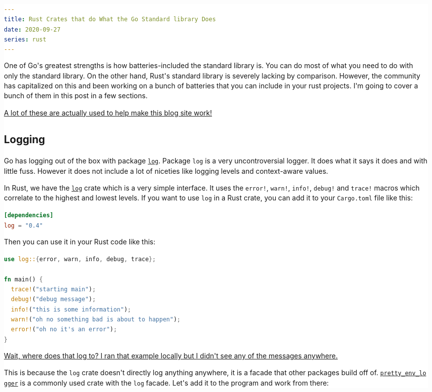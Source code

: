 ```yaml
---
title: Rust Crates that do What the Go Standard library Does
date: 2020-09-27
series: rust
---
```


One of Go's greatest strengths is how batteries-included the standard library
is. You can do most of what you need to do with only the standard library. On
the other hand, Rust's standard library is severely lacking by comparison.
However, the community has capitalized on this and been working on a bunch of
batteries that you can include in your rust projects. I'm going to cover a bunch
of them in this post in a few sections.

[A lot of these are actually used to help make this blog site
work!](conversation://Mara/hacker)

## Logging

Go has logging out of the box with package [`log`](https://godoc.org/log).
Package `log` is a very uncontroversial logger. It does what it says it does and
with little fuss. However it does not include a lot of niceties like logging
levels and context-aware values. 

In Rust, we have the [`log`](https://docs.rs/log/) crate which is a very simple
interface. It uses the `error!`, `warn!`, `info!`, `debug!` and `trace!` macros
which correlate to the highest and lowest levels. If you want to use `log` in a
Rust crate, you can add it to your `Cargo.toml` file like this:

```toml
[dependencies]
log = "0.4"
```

Then you can use it in your Rust code like this:

```rust
use log::{error, warn, info, debug, trace};

fn main() {
  trace!("starting main");
  debug!("debug message");
  info!("this is some information");
  warn!("oh no something bad is about to happen");
  error!("oh no it's an error");
}
```

[Wait, where does that log to? I ran that example locally but I didn't see any
of the messages anywhere.](conversation://Mara/wat)

This is because the `log` crate doesn't directly log anything anywhere, it is a
facade that other packages build off of.
[`pretty_env_logger`](https://docs.rs/pretty_env_logger) is a commonly used
crate with the `log` facade. Let's add it to the program and work from there:
